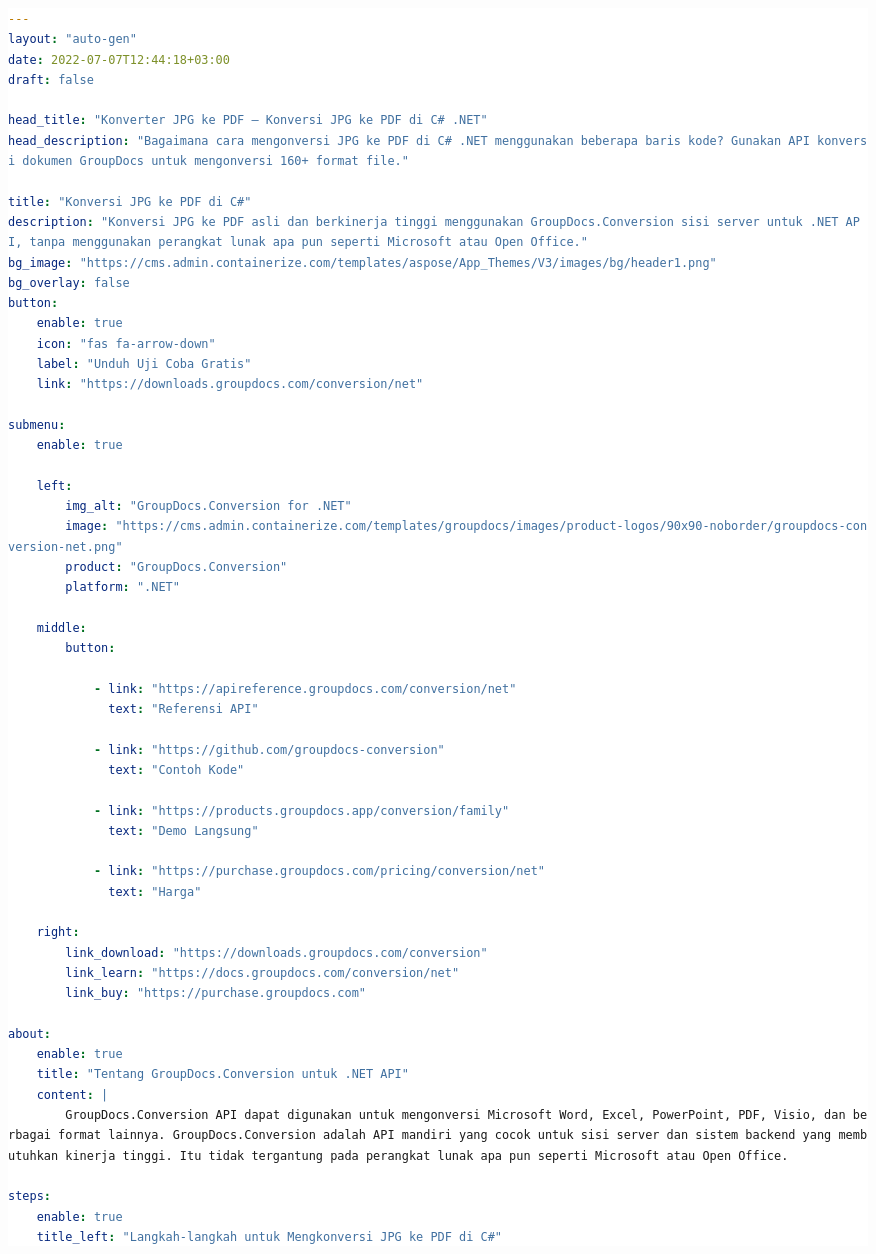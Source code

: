 ```yaml
---
layout: "auto-gen"
date: 2022-07-07T12:44:18+03:00
draft: false

head_title: "Konverter JPG ke PDF – Konversi JPG ke PDF di C# .NET"
head_description: "Bagaimana cara mengonversi JPG ke PDF di C# .NET menggunakan beberapa baris kode? Gunakan API konversi dokumen GroupDocs untuk mengonversi 160+ format file."

title: "Konversi JPG ke PDF di C#"
description: "Konversi JPG ke PDF asli dan berkinerja tinggi menggunakan GroupDocs.Conversion sisi server untuk .NET API, tanpa menggunakan perangkat lunak apa pun seperti Microsoft atau Open Office."
bg_image: "https://cms.admin.containerize.com/templates/aspose/App_Themes/V3/images/bg/header1.png"
bg_overlay: false
button:
    enable: true
    icon: "fas fa-arrow-down"
    label: "Unduh Uji Coba Gratis"
    link: "https://downloads.groupdocs.com/conversion/net"

submenu:
    enable: true

    left:
        img_alt: "GroupDocs.Conversion for .NET"
        image: "https://cms.admin.containerize.com/templates/groupdocs/images/product-logos/90x90-noborder/groupdocs-conversion-net.png"
        product: "GroupDocs.Conversion"
        platform: ".NET"

    middle:
        button:

            - link: "https://apireference.groupdocs.com/conversion/net"
              text: "Referensi API"

            - link: "https://github.com/groupdocs-conversion"
              text: "Contoh Kode"

            - link: "https://products.groupdocs.app/conversion/family"
              text: "Demo Langsung"

            - link: "https://purchase.groupdocs.com/pricing/conversion/net"
              text: "Harga"

    right:
        link_download: "https://downloads.groupdocs.com/conversion"
        link_learn: "https://docs.groupdocs.com/conversion/net"
        link_buy: "https://purchase.groupdocs.com"

about:
    enable: true
    title: "Tentang GroupDocs.Conversion untuk .NET API"
    content: |
        GroupDocs.Conversion API dapat digunakan untuk mengonversi Microsoft Word, Excel, PowerPoint, PDF, Visio, dan berbagai format lainnya. GroupDocs.Conversion adalah API mandiri yang cocok untuk sisi server dan sistem backend yang membutuhkan kinerja tinggi. Itu tidak tergantung pada perangkat lunak apa pun seperti Microsoft atau Open Office.

steps:
    enable: true
    title_left: "Langkah-langkah untuk Mengkonversi JPG ke PDF di C#"
```